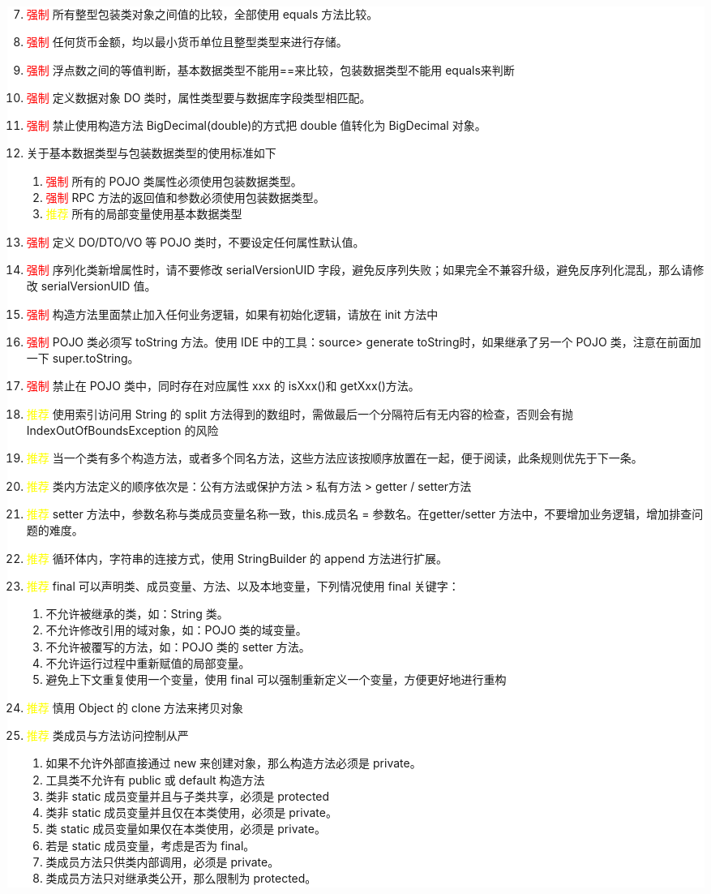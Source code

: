 7. <font color=red>强制 </font> 所有整型包装类对象之间值的比较，全部使用 equals 方法比较。

8. <font color=red>强制 </font> 任何货币金额，均以最小货币单位且整型类型来进行存储。

9. <font color=red>强制 </font> 浮点数之间的等值判断，基本数据类型不能用==来比较，包装数据类型不能用 equals来判断

10. <font color=red>强制 </font> 定义数据对象 DO 类时，属性类型要与数据库字段类型相匹配。

11. <font color=red>强制 </font>禁止使用构造方法 BigDecimal(double)的方式把 double 值转化为 BigDecimal 对象。

12. 关于基本数据类型与包装数据类型的使用标准如下

    1. <font color=red>强制 </font> 所有的 POJO 类属性必须使用包装数据类型。
    2. <font color=red>强制 </font> RPC 方法的返回值和参数必须使用包装数据类型。
    3. <font color=yellow>推荐 </font> 所有的局部变量使用基本数据类型

13. <font color=red>强制 </font> 定义 DO/DTO/VO 等 POJO 类时，不要设定任何属性默认值。

14. <font color=red>强制 </font> 序列化类新增属性时，请不要修改 serialVersionUID 字段，避免反序列失败；如果完全不兼容升级，避免反序列化混乱，那么请修改 serialVersionUID 值。

15. <font color=red>强制 </font> 构造方法里面禁止加入任何业务逻辑，如果有初始化逻辑，请放在 init 方法中

16. <font color=red>强制 </font> POJO 类必须写 toString 方法。使用 IDE 中的工具：source> generate toString时，如果继承了另一个 POJO 类，注意在前面加一下 super.toString。

17. <font color=red>强制 </font> 禁止在 POJO 类中，同时存在对应属性 xxx 的 isXxx()和 getXxx()方法。

18. <font color=yellow>推荐 </font> 使用索引访问用 String 的 split 方法得到的数组时，需做最后一个分隔符后有无内容的检查，否则会有抛 IndexOutOfBoundsException 的风险

19. <font color=yellow>推荐 </font>当一个类有多个构造方法，或者多个同名方法，这些方法应该按顺序放置在一起，便于阅读，此条规则优先于下一条。

20. <font color=yellow>推荐 </font>类内方法定义的顺序依次是：公有方法或保护方法 > 私有方法 > getter / setter方法

21. <font color=yellow>推荐 </font>setter 方法中，参数名称与类成员变量名称一致，this.成员名 = 参数名。在getter/setter 方法中，不要增加业务逻辑，增加排查问题的难度。

22. <font color=yellow>推荐 </font>循环体内，字符串的连接方式，使用 StringBuilder 的 append 方法进行扩展。

23. <font color=yellow>推荐 </font>final 可以声明类、成员变量、方法、以及本地变量，下列情况使用 final 关键字：

    1. 不允许被继承的类，如：String 类。
    2.  不允许修改引用的域对象，如：POJO 类的域变量。 
    3. 不允许被覆写的方法，如：POJO 类的 setter 方法。
    4. 不允许运行过程中重新赋值的局部变量。
    5.  避免上下文重复使用一个变量，使用 final 可以强制重新定义一个变量，方便更好地进行重构

24. <font color=yellow>推荐 </font>慎用 Object 的 clone 方法来拷贝对象

25. <font color=yellow>推荐 </font>类成员与方法访问控制从严

    1. 如果不允许外部直接通过 new 来创建对象，那么构造方法必须是 private。
    2. 工具类不允许有 public 或 default 构造方法
    3. 类非 static 成员变量并且与子类共享，必须是 protected
    4. 类非 static 成员变量并且仅在本类使用，必须是 private。 
    5. 类 static 成员变量如果仅在本类使用，必须是 private。 
    6. 若是 static 成员变量，考虑是否为 final。
    7. 类成员方法只供类内部调用，必须是 private。
    8. 类成员方法只对继承类公开，那么限制为 protected。
